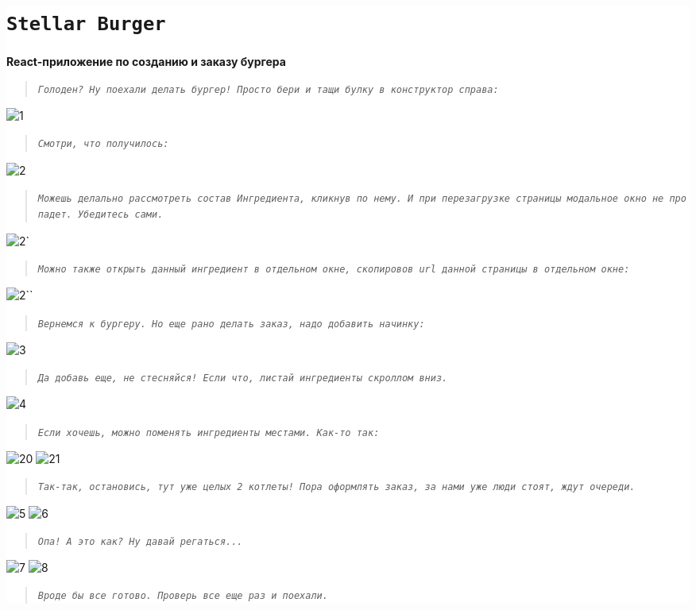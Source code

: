 # `Stellar Burger`
**React-приложение по созданию и заказу бургера**

> *`Голоден? Ну поехали делать бургер! Просто бери и тащи булку в конструктор справа:`*

<img width="1072" alt="1" src="https://user-images.githubusercontent.com/47940601/226431184-a3f44e17-4bd9-4be1-a061-45492697d6ec.png">

> *`Смотри, что получилось:`*

<img width="1380" alt="2" src="https://user-images.githubusercontent.com/47940601/226432624-32dd776d-21bd-4b5b-9020-58838ae42fd6.png">


> *`Можешь делально рассмотреть состав Ингредиента, кликнув по нему. И при перезагрузке страницы модальное окно не пропадет. Убедитесь сами.`*

<img width="1331" alt="2`" src="https://user-images.githubusercontent.com/47940601/226449985-8e6264d3-9062-471c-9383-940adbb2bdfd.png">

> *`Можно также открыть данный ингредиент в отдельном окне, скопировов url данной страницы в отдельном окне:`*

<img width="1286" alt="2``" src="https://user-images.githubusercontent.com/47940601/226450006-065380c7-e8c2-4b3b-8e2b-0e3c84142916.png">

> *`Вернемся к бургеру. Но еще рано делать заказ, надо добавить начинку:`*

<img width="1350" alt="3" src="https://user-images.githubusercontent.com/47940601/226433882-a5f9850f-d5b7-4e23-9328-62c705a549dd.png">

> *`Да добавь еще, не стесняйся! Если что, листай ингредиенты скроллом вниз.`*

<img width="1351" alt="4" src="https://user-images.githubusercontent.com/47940601/226434302-2c2065c5-5781-4c42-91a8-42be7f929a36.png">


> *`Если хочешь, можно поменять ингредиенты местами. Как-то так:`*

<img width="545" alt="20" src="https://user-images.githubusercontent.com/47940601/226452861-d09dcddb-650f-4909-8020-a81bebff37b7.png">


<img width="667" alt="21" src="https://user-images.githubusercontent.com/47940601/226453149-8a0781bf-7a32-42eb-b0fd-657103c1b3dd.png">


> *`Так-так, остановись, тут уже целых 2 котлеты! Пора оформлять заказ, за нами уже люди стоят, ждут очереди.`*

<img width="438" alt="5" src="https://user-images.githubusercontent.com/47940601/226435272-86f532de-0e16-404d-b032-74a0938d728c.png">

<img width="1281" alt="6" src="https://user-images.githubusercontent.com/47940601/226436292-f179ca5b-0a97-4ac9-8271-0fe68f5c46d0.png">

> *`Опа! А это как? Ну давай регаться...`*

<img width="493" alt="7" src="https://user-images.githubusercontent.com/47940601/226436741-4d46dc8f-c911-4ccf-a001-c9651dda52f9.png">

<img width="593" alt="8" src="https://user-images.githubusercontent.com/47940601/226437115-541b7231-50b0-4576-a67b-cd3e5c99049a.png">

> *`Вроде бы все готово. Проверь все еще раз и поехали.`*
